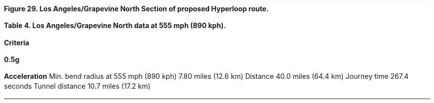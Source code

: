 
**Figure 29. Los Angeles/Grapevine North Section of
proposed Hyperloop route.**

**Table 4. Los Angeles/Grapevine North data at 555 mph (890 kph).**

**Criteria**

**0.5g**

**Acceleration**
 Min. bend radius at
 555 mph (890 kph)
 7.80 miles
 (12.6 km)
 Distance
 40.0 miles
 (64.4 km)
 Journey time
 267.4 seconds
 Tunnel distance
 10.7 miles
 (17.2 km)

* * * * *
